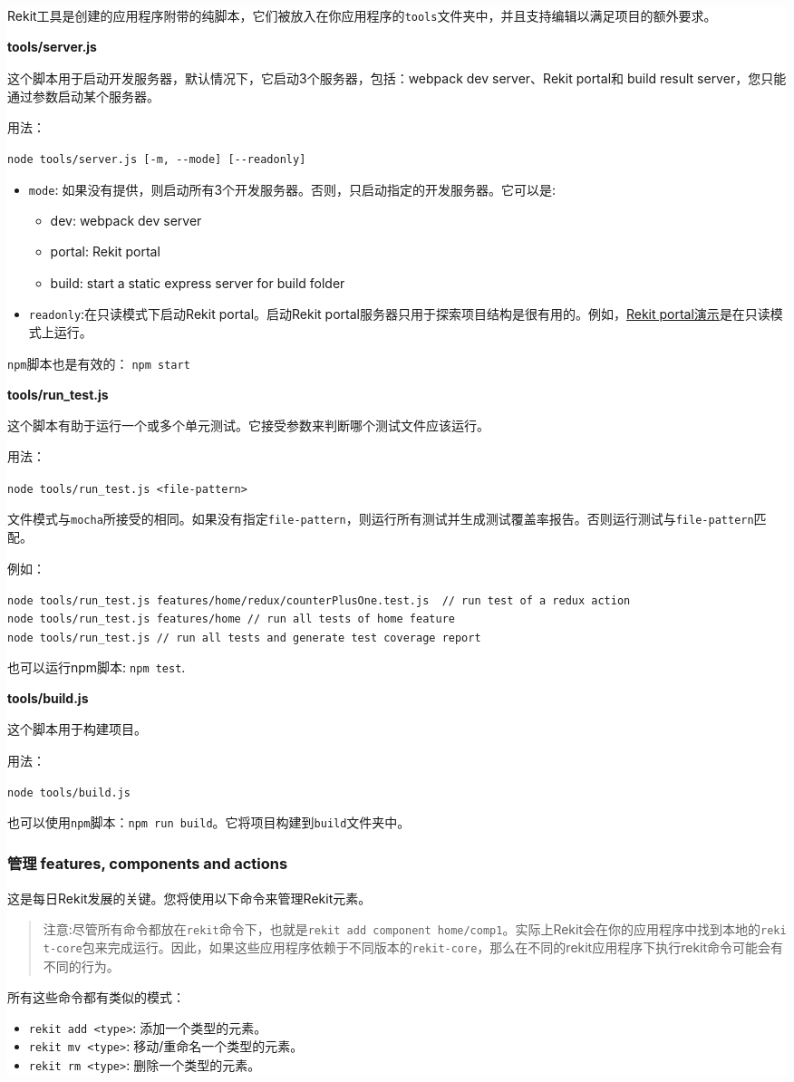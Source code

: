 Rekit工具是创建的应用程序附带的纯脚本，它们被放入在你应用程序的`tools`文件夹中，并且支持编辑以满足项目的额外要求。

**tools/server.js**

这个脚本用于启动开发服务器，默认情况下，它启动3个服务器，包括：webpack dev server、Rekit portal和 build result server，您只能通过参数启动某个服务器。

用法：

    node tools/server.js [-m, --mode] [--readonly]


* `mode`: 如果没有提供，则启动所有3个开发服务器。否则，只启动指定的开发服务器。它可以是:

    * dev: webpack dev server

    * portal: Rekit portal
    * build: start a static express server for build folder
* `readonly`:在只读模式下启动Rekit portal。启动Rekit portal服务器只用于探索项目结构是很有用的。例如，[Rekit portal演示](https://rekit-portal.herokuapp.com/)是在只读模式上运行。

`npm`脚本也是有效的： `npm start`


**tools/run_test.js**

这个脚本有助于运行一个或多个单元测试。它接受参数来判断哪个测试文件应该运行。

用法：

    node tools/run_test.js <file-pattern>

文件模式与`mocha`所接受的相同。如果没有指定`file-pattern`，则运行所有测试并生成测试覆盖率报告。否则运行测试与`file-pattern`匹配。

例如：

    node tools/run_test.js features/home/redux/counterPlusOne.test.js  // run test of a redux action
    node tools/run_test.js features/home // run all tests of home feature
    node tools/run_test.js // run all tests and generate test coverage report

也可以运行npm脚本: `npm test`.

**tools/build.js**

这个脚本用于构建项目。

用法：

    node tools/build.js

也可以使用`npm`脚本：`npm run build`。它将项目构建到`build`文件夹中。

### 管理 features, components and actions

这是每日Rekit发展的关键。您将使用以下命令来管理Rekit元素。

> 注意:尽管所有命令都放在`rekit`命令下，也就是`rekit add component home/comp1`。实际上Rekit会在你的应用程序中找到本地的`rekit-core`包来完成运行。因此，如果这些应用程序依赖于不同版本的`rekit-core`，那么在不同的rekit应用程序下执行rekit命令可能会有不同的行为。

所有这些命令都有类似的模式：

* `rekit add <type>`: 添加一个类型的元素。
* `rekit mv <type>`: 移动/重命名一个类型的元素。
* `rekit rm <type>`: 删除一个类型的元素。
